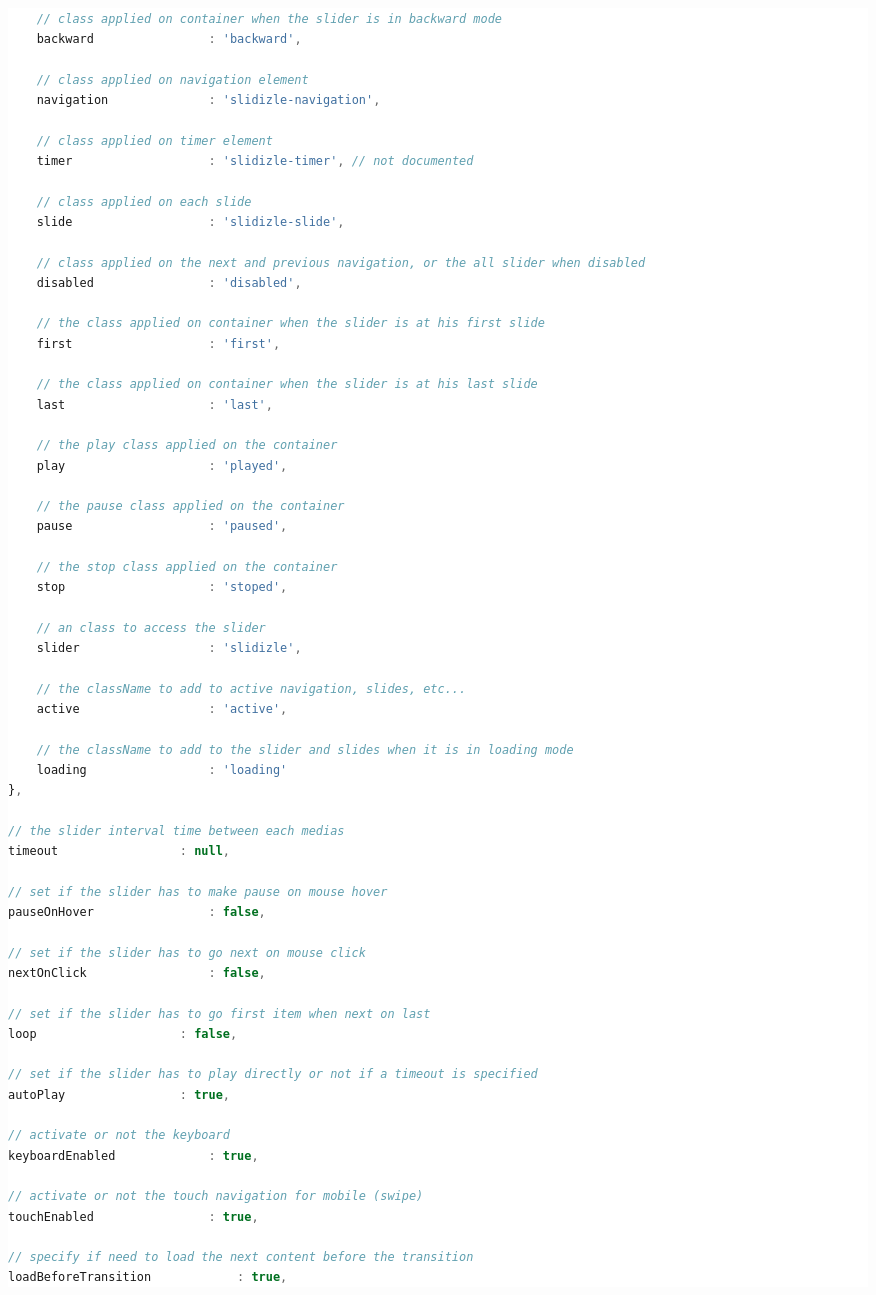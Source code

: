 ```javascript
	// class applied on container when the slider is in backward mode
	backward 				: 'backward',			

	// class applied on navigation element
	navigation 				: 'slidizle-navigation',			
	
	// class applied on timer element
	timer 					: 'slidizle-timer', // not documented		
	
	// class applied on each slide
	slide 					: 'slidizle-slide',			
	
	// class applied on the next and previous navigation, or the all slider when disabled
	disabled 				: 'disabled',				
	
	// the class applied on container when the slider is at his first slide
	first 					: 'first',

	// the class applied on container when the slider is at his last slide
	last 					: 'last',

	// the play class applied on the container
	play 					: 'played',				
	
	// the pause class applied on the container
	pause 		 			: 'paused',				
	
	// the stop class applied on the container
	stop 					: 'stoped',				
	
	// an class to access the slider
	slider 					: 'slidizle',				
	
	// the className to add to active navigation, slides, etc...
	active 					: 'active',				
	
	// the className to add to the slider and slides when it is in loading mode
	loading 				: 'loading'				
},					

// the slider interval time between each medias
timeout					: null,

// set if the slider has to make pause on mouse hover
pauseOnHover				: false,						

// set if the slider has to go next on mouse click
nextOnClick 				: false,						

// set if the slider has to go first item when next on last
loop 					: false,						

// set if the slider has to play directly or not if a timeout is specified
autoPlay				: true,						

// activate or not the keyboard
keyboardEnabled  			: true,						

// activate or not the touch navigation for mobile (swipe)
touchEnabled 				: true, 										

// specify if need to load the next content before the transition
loadBeforeTransition 			: true, 						
```